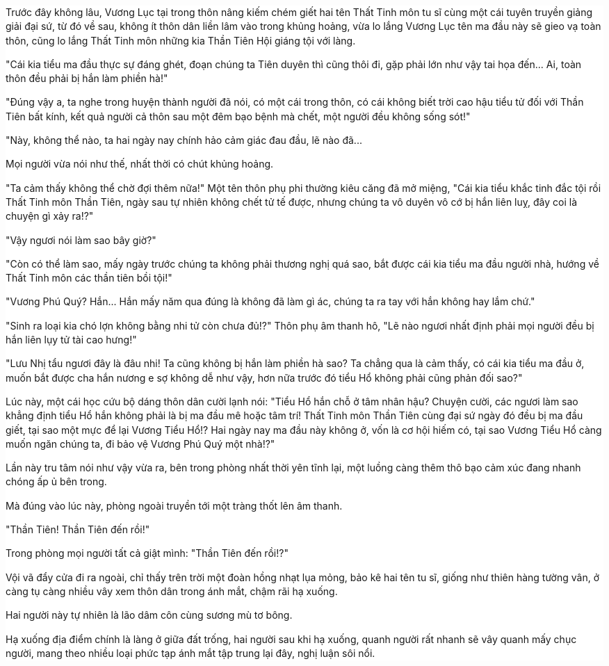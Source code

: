 Trước đây không lâu, Vương Lục tại trong thôn nâng kiếm chém giết hai tên Thất Tinh môn tu sĩ cùng một cái tuyên truyền giảng giải đại sứ, từ đó về sau, không ít thôn dân liền lâm vào trong khủng hoảng, vừa lo lắng Vương Lục tên ma đầu này sẽ gieo vạ toàn thôn, cũng lo lắng Thất Tinh môn những kia Thần Tiên Hội giáng tội với làng.

"Cái kia tiểu ma đầu thực sự đáng ghét, đoạn chúng ta Tiên duyên thì cũng thôi đi, gặp phải lớn như vậy tai họa đến... Ai, toàn thôn đều phải bị hắn làm phiền hà!"

"Đúng vậy a, ta nghe trong huyện thành người đã nói, có một cái trong thôn, có cái không biết trời cao hậu tiểu tử đối với Thần Tiên bất kính, kết quả người cả thôn sau một đêm bạo bệnh mà chết, một người đều không sống sót!"

"Này, không thể nào, ta hai ngày nay chính hảo cảm giác đau đầu, lẽ nào đã...

Mọi người vừa nói như thế, nhất thời có chút khủng hoảng.

"Ta cảm thấy không thể chờ đợi thêm nữa!" Một tên thôn phụ phi thường kiêu căng đã mở miệng, "Cái kia tiểu khắc tinh đắc tội rồi Thất Tinh môn Thần Tiên, ngày sau tự nhiên không chết tử tế được, nhưng chúng ta vô duyên vô cớ bị hắn liên luỵ, đây coi là chuyện gì xảy ra!?"

"Vậy ngươi nói làm sao bây giờ?"

"Còn có thể làm sao, mấy ngày trước chúng ta không phải thương nghị quá sao, bắt được cái kia tiểu ma đầu người nhà, hướng về Thất Tinh môn các thần tiên bồi tội!"

"Vương Phú Quý? Hắn... Hắn mấy năm qua đúng là không đã làm gì ác, chúng ta ra tay với hắn không hay lắm chứ." 

"Sinh ra loại kia chó lợn không bằng nhi tử còn chưa đủ!?" Thôn phụ âm thanh hô, "Lẽ nào ngươi nhất định phải mọi người đều bị hắn liên lụy tử tài cao hưng!"

"Lưu Nhị tẩu ngươi đây là đâu nhi! Ta cũng không bị hắn làm phiền hà sao? Ta chẳng qua là cảm thấy, có cái kia tiểu ma đầu ở, muốn bắt được cha hắn nương e sợ không dễ như vậy, hơn nữa trước đó tiểu Hổ không phải cũng phản đối sao?"

Lúc này, một cái học cứu bộ dáng thôn dân cười lạnh nói: "Tiểu Hổ hắn chỗ ở tâm nhân hậu? Chuyện cười, các ngươi làm sao khẳng định tiểu Hổ hắn không phải là bị ma đầu mê hoặc tâm trí! Thất Tinh môn Thần Tiên cùng đại sứ ngày đó đều bị ma đầu giết, tại sao một mực để lại Vương Tiểu Hổ!? Hai ngày nay ma đầu này không ở, vốn là cơ hội hiếm có, tại sao Vương Tiểu Hổ càng muốn ngăn chúng ta, đi bảo vệ Vương Phú Quý một nhà!?"

Lần này tru tâm nói như vậy vừa ra, bên trong phòng nhất thời yên tĩnh lại, một luồng càng thêm thô bạo cảm xúc đang nhanh chóng ấp ủ bên trong.

Mà đúng vào lúc này, phòng ngoài truyền tới một tràng thốt lên âm thanh.

"Thần Tiên! Thần Tiên đến rồi!"

Trong phòng mọi người tất cả giật mình: "Thần Tiên đến rồi!?"

Vội vã đẩy cửa đi ra ngoài, chỉ thấy trên trời một đoàn hồng nhạt lụa mỏng, bảo kê hai tên tu sĩ, giống như thiên hàng tường vân, ở càng tụ càng nhiều vây xem thôn dân trong ánh mắt, chậm rãi hạ xuống.

Hai người này tự nhiên là lão dâm côn cùng sương mù tơ bông.

Hạ xuống địa điểm chính là làng ở giữa đất trống, hai người sau khi hạ xuống, quanh người rất nhanh sẽ vây quanh mấy chục người, mang theo nhiều loại phức tạp ánh mắt tập trung lại đây, nghị luận sôi nổi.

